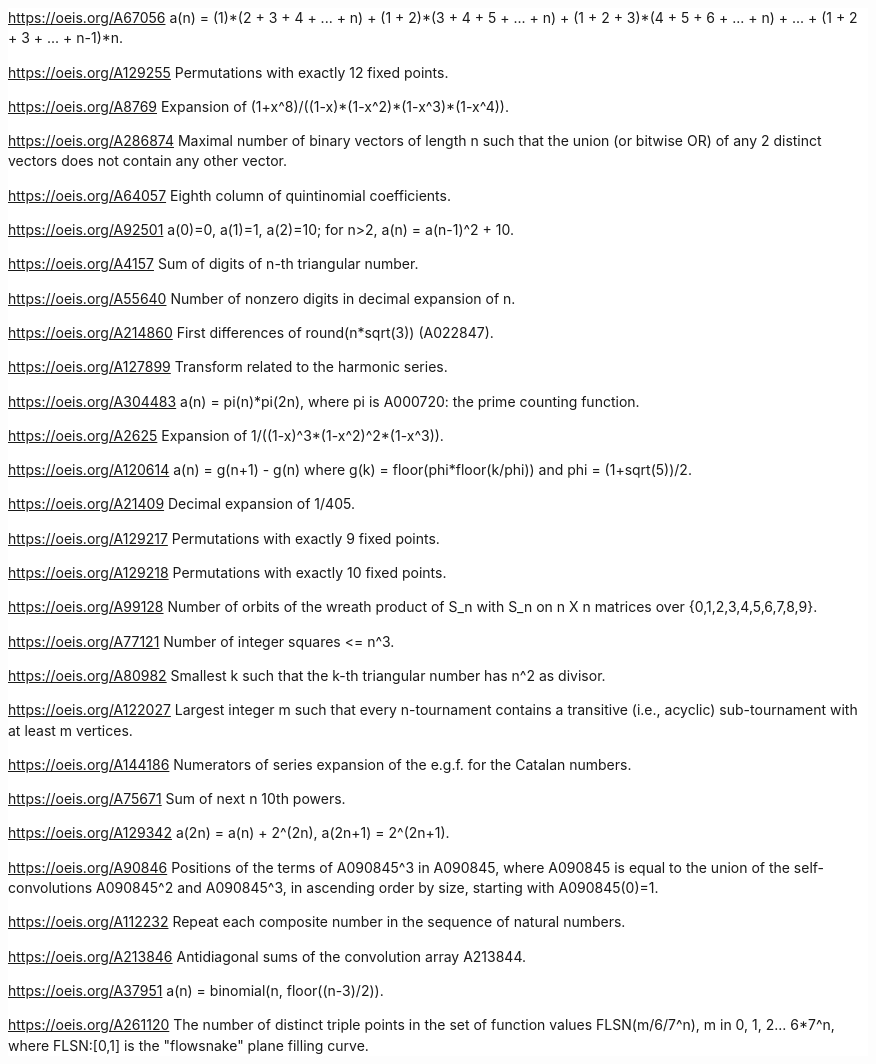 https://oeis.org/A67056 a(n) = (1)\*(2 + 3 + 4 + ... + n) + (1 + 2)\*(3 + 4 + 5 + ... + n) + (1 + 2 + 3)\*(4 + 5 + 6 + ... + n) + ... + (1 + 2 + 3 + ... + n-1)\*n.

https://oeis.org/A129255 Permutations with exactly 12 fixed points.

https://oeis.org/A8769 Expansion of (1+x^8)/((1-x)\*(1-x^2)\*(1-x^3)\*(1-x^4)).

https://oeis.org/A286874 Maximal number of binary vectors of length n such that the union (or bitwise OR) of any 2 distinct vectors does not contain any other vector.

https://oeis.org/A64057 Eighth column of quintinomial coefficients.

https://oeis.org/A92501 a(0)=0, a(1)=1, a(2)=10; for n>2, a(n) = a(n-1)^2 + 10.

https://oeis.org/A4157 Sum of digits of n-th triangular number.

https://oeis.org/A55640 Number of nonzero digits in decimal expansion of n.

https://oeis.org/A214860 First differences of round(n\*sqrt(3)) (A022847).

https://oeis.org/A127899 Transform related to the harmonic series.

https://oeis.org/A304483 a(n) = pi(n)\*pi(2n), where pi is A000720: the prime counting function.

https://oeis.org/A2625 Expansion of 1/((1-x)^3\*(1-x^2)^2\*(1-x^3)).

https://oeis.org/A120614 a(n) = g(n+1) - g(n) where g(k) = floor(phi\*floor(k/phi)) and phi = (1+sqrt(5))/2.

https://oeis.org/A21409 Decimal expansion of 1/405.

https://oeis.org/A129217 Permutations with exactly 9 fixed points.

https://oeis.org/A129218 Permutations with exactly 10 fixed points.

https://oeis.org/A99128 Number of orbits of the wreath product of S_n with S_n on n X n matrices over {0,1,2,3,4,5,6,7,8,9}.

https://oeis.org/A77121 Number of integer squares <= n^3.

https://oeis.org/A80982 Smallest k such that the k-th triangular number has n^2 as divisor.

https://oeis.org/A122027 Largest integer m such that every n-tournament contains a transitive (i.e., acyclic) sub-tournament with at least m vertices.

https://oeis.org/A144186 Numerators of series expansion of the e.g.f. for the Catalan numbers.

https://oeis.org/A75671 Sum of next n 10th powers.

https://oeis.org/A129342 a(2n) = a(n) + 2^(2n), a(2n+1) = 2^(2n+1).

https://oeis.org/A90846 Positions of the terms of A090845^3 in A090845, where A090845 is equal to the union of the self-convolutions A090845^2 and A090845^3, in ascending order by size, starting with A090845(0)=1.

https://oeis.org/A112232 Repeat each composite number in the sequence of natural numbers.

https://oeis.org/A213846 Antidiagonal sums of the convolution array A213844.

https://oeis.org/A37951 a(n) = binomial(n, floor((n-3)/2)).

https://oeis.org/A261120 The number of distinct triple points in the set of function values FLSN(m/6/7^n), m in 0, 1, 2... 6\*7^n, where FLSN:[0,1] is the "flowsnake" plane filling curve.
